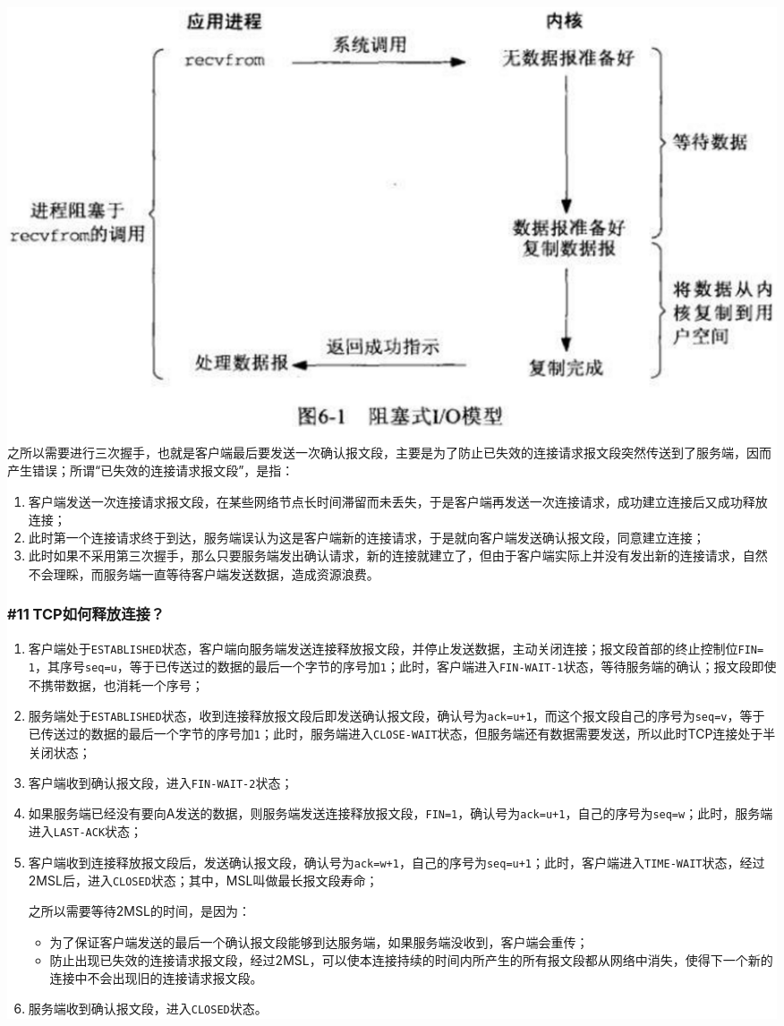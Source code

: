 ![](images/01.png)

之所以需要进行三次握手，也就是客户端最后要发送一次确认报文段，主要是为了防止已失效的连接请求报文段突然传送到了服务端，因而产生错误；所谓“已失效的连接请求报文段”，是指：

1. 客户端发送一次连接请求报文段，在某些网络节点长时间滞留而未丢失，于是客户端再发送一次连接请求，成功建立连接后又成功释放连接；
2. 此时第一个连接请求终于到达，服务端误认为这是客户端新的连接请求，于是就向客户端发送确认报文段，同意建立连接；
3. 此时如果不采用第三次握手，那么只要服务端发出确认请求，新的连接就建立了，但由于客户端实际上并没有发出新的连接请求，自然不会理睬，而服务端一直等待客户端发送数据，造成资源浪费。

### #11 TCP如何释放连接？

1. 客户端处于`ESTABLISHED`状态，客户端向服务端发送连接释放报文段，并停止发送数据，主动关闭连接；报文段首部的终止控制位`FIN=1`，其序号`seq=u`，等于已传送过的数据的最后一个字节的序号加`1`；此时，客户端进入`FIN-WAIT-1`状态，等待服务端的确认；报文段即使不携带数据，也消耗一个序号；

2. 服务端处于`ESTABLISHED`状态，收到连接释放报文段后即发送确认报文段，确认号为`ack=u+1`，而这个报文段自己的序号为`seq=v`，等于已传送过的数据的最后一个字节的序号加`1`；此时，服务端进入`CLOSE-WAIT`状态，但服务端还有数据需要发送，所以此时TCP连接处于半关闭状态；

3. 客户端收到确认报文段，进入`FIN-WAIT-2`状态；

4. 如果服务端已经没有要向A发送的数据，则服务端发送连接释放报文段，`FIN=1`，确认号为`ack=u+1`，自己的序号为`seq=w`；此时，服务端进入`LAST-ACK`状态；

5. 客户端收到连接释放报文段后，发送确认报文段，确认号为`ack=w+1`，自己的序号为`seq=u+1`；此时，客户端进入`TIME-WAIT`状态，经过2MSL后，进入`CLOSED`状态；其中，MSL叫做最长报文段寿命；

   之所以需要等待2MSL的时间，是因为：

   - 为了保证客户端发送的最后一个确认报文段能够到达服务端，如果服务端没收到，客户端会重传；
   - 防止出现已失效的连接请求报文段，经过2MSL，可以使本连接持续的时间内所产生的所有报文段都从网络中消失，使得下一个新的连接中不会出现旧的连接请求报文段。

6. 服务端收到确认报文段，进入`CLOSED`状态。
